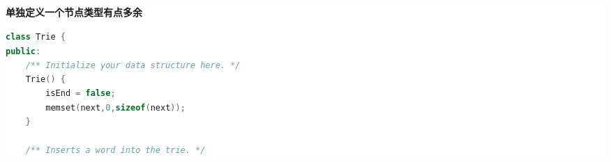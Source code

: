 **单独定义一个节点类型有点多余**

```c++
class Trie {
public:
    /** Initialize your data structure here. */
    Trie() {
        isEnd = false;
        memset(next,0,sizeof(next));
    }
    
    /** Inserts a word into the trie. */
